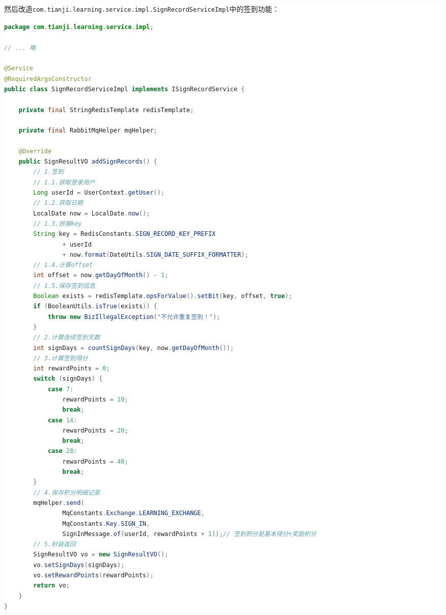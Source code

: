 然后改造`com.tianji.learning.service.impl.SignRecordServiceImpl`中的签到功能：

```java
package com.tianji.learning.service.impl;

// ... 略

@Service
@RequiredArgsConstructor
public class SignRecordServiceImpl implements ISignRecordService {

    private final StringRedisTemplate redisTemplate;

    private final RabbitMqHelper mqHelper;

    @Override
    public SignResultVO addSignRecords() {
        // 1.签到
        // 1.1.获取登录用户
        Long userId = UserContext.getUser();
        // 1.2.获取日期
        LocalDate now = LocalDate.now();
        // 1.3.拼接key
        String key = RedisConstants.SIGN_RECORD_KEY_PREFIX
                + userId
                + now.format(DateUtils.SIGN_DATE_SUFFIX_FORMATTER);
        // 1.4.计算offset
        int offset = now.getDayOfMonth() - 1;
        // 1.5.保存签到信息
        Boolean exists = redisTemplate.opsForValue().setBit(key, offset, true);
        if (BooleanUtils.isTrue(exists)) {
            throw new BizIllegalException("不允许重复签到！");
        }
        // 2.计算连续签到天数
        int signDays = countSignDays(key, now.getDayOfMonth());
        // 3.计算签到得分
        int rewardPoints = 0;
        switch (signDays) {
            case 7:
                rewardPoints = 10;
                break;
            case 14:
                rewardPoints = 20;
                break;
            case 28:
                rewardPoints = 40;
                break;
        }
        // 4.保存积分明细记录
        mqHelper.send(
                MqConstants.Exchange.LEARNING_EXCHANGE,
                MqConstants.Key.SIGN_IN,
                SignInMessage.of(userId, rewardPoints + 1));// 签到积分是基本得分+奖励积分
        // 5.封装返回
        SignResultVO vo = new SignResultVO();
        vo.setSignDays(signDays);
        vo.setRewardPoints(rewardPoints);
        return vo;
    }
}
```
